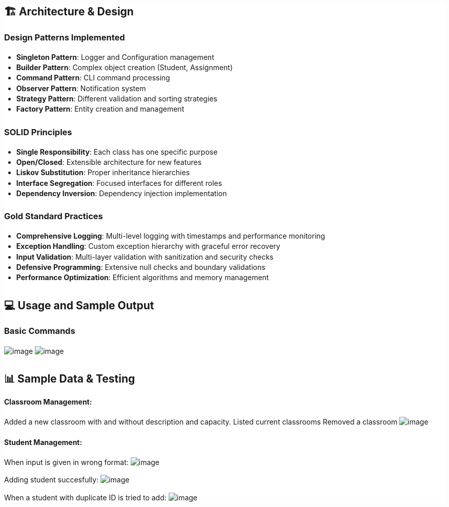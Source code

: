 ## 🏗️ Architecture & Design

### Design Patterns Implemented
- **Singleton Pattern**: Logger and Configuration management
- **Builder Pattern**: Complex object creation (Student, Assignment)
- **Command Pattern**: CLI command processing
- **Observer Pattern**: Notification system
- **Strategy Pattern**: Different validation and sorting strategies
- **Factory Pattern**: Entity creation and management

### SOLID Principles
- **Single Responsibility**: Each class has one specific purpose
- **Open/Closed**: Extensible architecture for new features
- **Liskov Substitution**: Proper inheritance hierarchies
- **Interface Segregation**: Focused interfaces for different roles
- **Dependency Inversion**: Dependency injection implementation

### Gold Standard Practices
- **Comprehensive Logging**: Multi-level logging with timestamps and performance monitoring
- **Exception Handling**: Custom exception hierarchy with graceful error recovery
- **Input Validation**: Multi-layer validation with sanitization and security checks
- **Defensive Programming**: Extensive null checks and boundary validations
- **Performance Optimization**: Efficient algorithms and memory management

## 💻 Usage and Sample Output
### Basic Commands
<img width="1109" height="761" alt="image" src="https://github.com/user-attachments/assets/fc961f7f-98ab-40ec-940d-a5a6ad573e3a" />
<img width="902" height="430" alt="image" src="https://github.com/user-attachments/assets/bbbaaf60-a298-40d8-a4f5-3db81347d2c3" />

## 📊 Sample Data & Testing
#### Classroom Management:
 Added a new classroom with and without description and capacity.
 Listed current classrooms
 Removed a classroom
<img width="1083" height="731" alt="image" src="https://github.com/user-attachments/assets/4332a68c-6a36-4dd1-997e-8a3b31344655" />

#### Student Management:
When input is given in wrong format:
<img width="787" height="84" alt="image" src="https://github.com/user-attachments/assets/6490194e-7ed5-4959-9d38-1d35508e92b1" />

Adding student succesfully:
<img width="936" height="203" alt="image" src="https://github.com/user-attachments/assets/0d29dd42-2572-4718-99ae-7b3fb21d61d5" />

When a student with duplicate ID is tried to add:
<img width="1088" height="134" alt="image" src="https://github.com/user-attachments/assets/303cf89d-ae80-455f-8f5c-bc21f5b4afac" />
